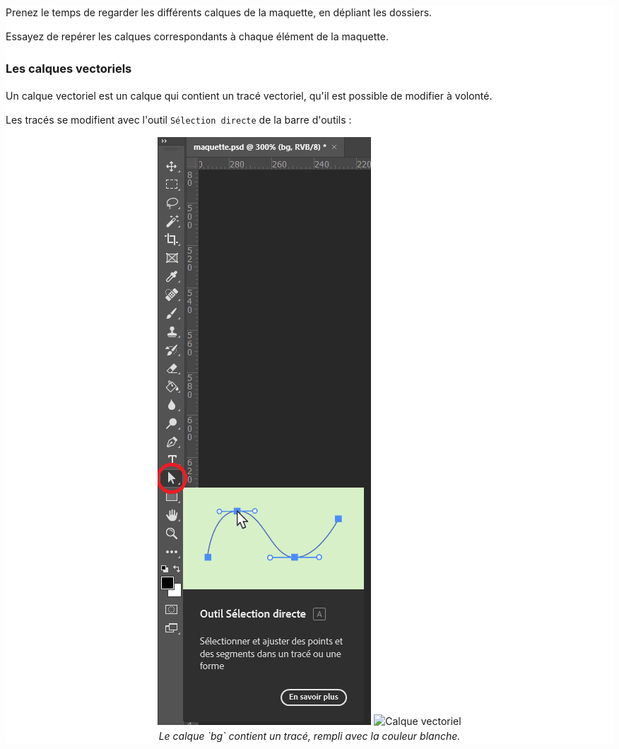 Prenez le temps de regarder les différents calques de la maquette, en dépliant les dossiers.

Essayez de repérer les calques correspondants à chaque élément de la maquette.

### Les calques vectoriels

Un calque vectoriel est un calque qui contient un tracé vectoriel, qu'il est possible de modifier à volonté.

Les tracés se modifient avec l'outil `Sélection directe` de la barre d'outils :

<p align="center">
  <img src="images/outil-tracé.png" alt="Outil tracé" width="302">
  <img src="images/calque-vectoriel.png" alt="Calque vectoriel" width="800">
  <br>
  <i>Le calque `bg` contient un tracé, rempli avec la couleur blanche.</i>
</p>
